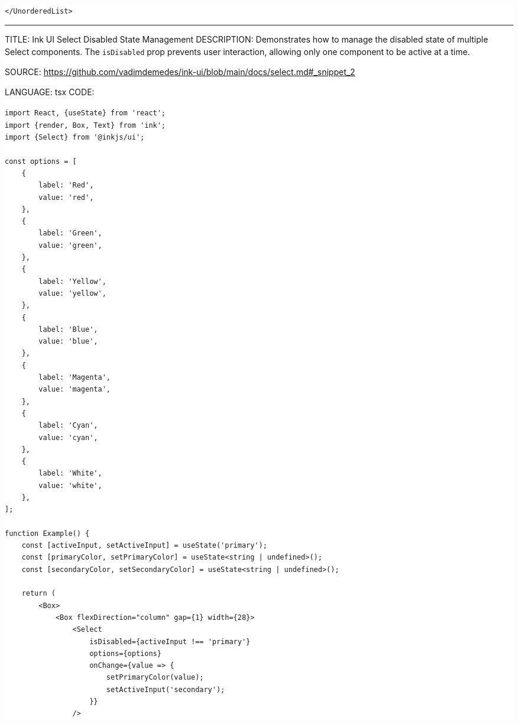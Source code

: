 ```
</UnorderedList>
```

----------------------------------------

TITLE: Ink UI Select Disabled State Management
DESCRIPTION: Demonstrates how to manage the disabled state of multiple Select components. The `isDisabled` prop prevents user interaction, allowing only one component to be active at a time.

SOURCE: https://github.com/vadimdemedes/ink-ui/blob/main/docs/select.md#_snippet_2

LANGUAGE: tsx
CODE:
```
import React, {useState} from 'react';
import {render, Box, Text} from 'ink';
import {Select} from '@inkjs/ui';

const options = [
	{
		label: 'Red',
		value: 'red',
	},
	{
		label: 'Green',
		value: 'green',
	},
	{
		label: 'Yellow',
		value: 'yellow',
	},
	{
		label: 'Blue',
		value: 'blue',
	},
	{
		label: 'Magenta',
		value: 'magenta',
	},
	{
		label: 'Cyan',
		value: 'cyan',
	},
	{
		label: 'White',
		value: 'white',
	},
];

function Example() {
	const [activeInput, setActiveInput] = useState('primary');
	const [primaryColor, setPrimaryColor] = useState<string | undefined>();
	const [secondaryColor, setSecondaryColor] = useState<string | undefined>();

	return (
		<Box>
			<Box flexDirection="column" gap={1} width={28}>
				<Select
					isDisabled={activeInput !== 'primary'}
					options={options}
					onChange={value => {
						setPrimaryColor(value);
						setActiveInput('secondary');
					}}
				/>
```